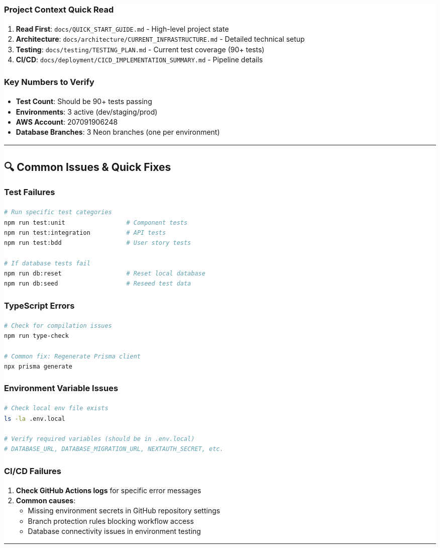 ### **Project Context Quick Read**
1. **Read First**: `docs/QUICK_START_GUIDE.md` - High-level project state
2. **Architecture**: `docs/architecture/CURRENT_INFRASTRUCTURE.md` - Detailed technical setup
3. **Testing**: `docs/testing/TESTING_PLAN.md` - Current test coverage (90+ tests)
4. **CI/CD**: `docs/deployment/CICD_IMPLEMENTATION_SUMMARY.md` - Pipeline details

### **Key Numbers to Verify**
- **Test Count**: Should be 90+ tests passing
- **Environments**: 3 active (dev/staging/prod)
- **AWS Account**: 207091906248
- **Database Branches**: 3 Neon branches (one per environment)

---

## 🔍 **Common Issues & Quick Fixes**

### **Test Failures**
```bash
# Run specific test categories
npm run test:unit                 # Component tests
npm run test:integration          # API tests  
npm run test:bdd                  # User story tests

# If database tests fail
npm run db:reset                  # Reset local database
npm run db:seed                   # Reseed test data
```

### **TypeScript Errors**
```bash
# Check for compilation issues
npm run type-check

# Common fix: Regenerate Prisma client
npx prisma generate
```

### **Environment Variable Issues**
```bash
# Check local env file exists
ls -la .env.local

# Verify required variables (should be in .env.local)
# DATABASE_URL, DATABASE_MIGRATION_URL, NEXTAUTH_SECRET, etc.
```

### **CI/CD Failures**
1. **Check GitHub Actions logs** for specific error messages
2. **Common causes**:
   - Missing environment secrets in GitHub repository settings
   - Branch protection rules blocking workflow access
   - Database connectivity issues in environment testing

---